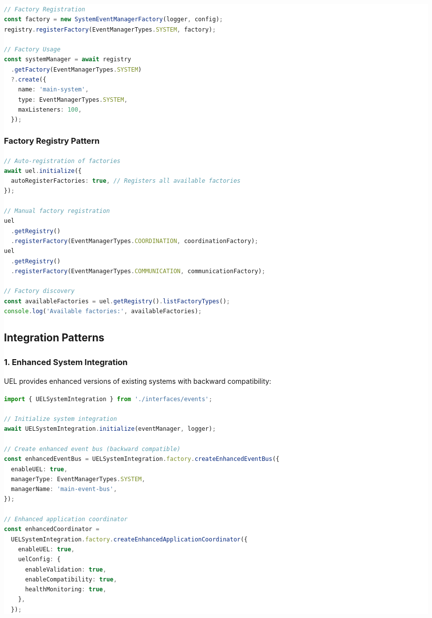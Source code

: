 ```typescript
// Factory Registration
const factory = new SystemEventManagerFactory(logger, config);
registry.registerFactory(EventManagerTypes.SYSTEM, factory);

// Factory Usage
const systemManager = await registry
  .getFactory(EventManagerTypes.SYSTEM)
  ?.create({
    name: 'main-system',
    type: EventManagerTypes.SYSTEM,
    maxListeners: 100,
  });
```

### Factory Registry Pattern

```typescript
// Auto-registration of factories
await uel.initialize({
  autoRegisterFactories: true, // Registers all available factories
});

// Manual factory registration
uel
  .getRegistry()
  .registerFactory(EventManagerTypes.COORDINATION, coordinationFactory);
uel
  .getRegistry()
  .registerFactory(EventManagerTypes.COMMUNICATION, communicationFactory);

// Factory discovery
const availableFactories = uel.getRegistry().listFactoryTypes();
console.log('Available factories:', availableFactories);
```

## Integration Patterns

### 1. Enhanced System Integration

UEL provides enhanced versions of existing systems with backward compatibility:

```typescript
import { UELSystemIntegration } from './interfaces/events';

// Initialize system integration
await UELSystemIntegration.initialize(eventManager, logger);

// Create enhanced event bus (backward compatible)
const enhancedEventBus = UELSystemIntegration.factory.createEnhancedEventBus({
  enableUEL: true,
  managerType: EventManagerTypes.SYSTEM,
  managerName: 'main-event-bus',
});

// Enhanced application coordinator
const enhancedCoordinator =
  UELSystemIntegration.factory.createEnhancedApplicationCoordinator({
    enableUEL: true,
    uelConfig: {
      enableValidation: true,
      enableCompatibility: true,
      healthMonitoring: true,
    },
  });
```